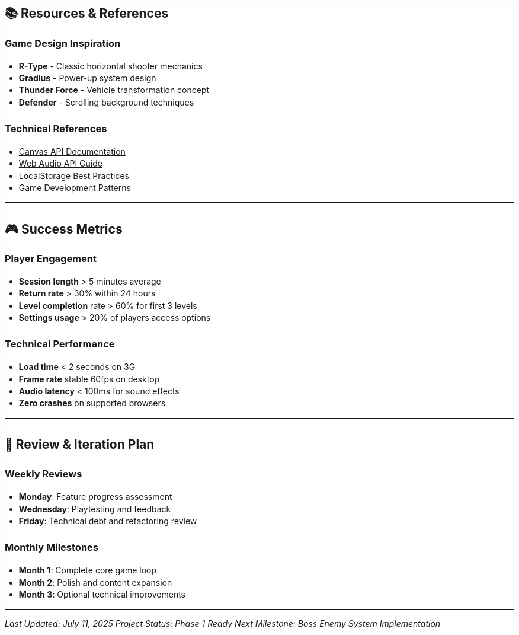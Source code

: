 ## 📚 Resources & References

### Game Design Inspiration
- **R-Type** - Classic horizontal shooter mechanics
- **Gradius** - Power-up system design
- **Thunder Force** - Vehicle transformation concept
- **Defender** - Scrolling background techniques

### Technical References
- [Canvas API Documentation](https://developer.mozilla.org/en-US/docs/Web/API/Canvas_API)
- [Web Audio API Guide](https://developer.mozilla.org/en-US/docs/Web/API/Web_Audio_API)
- [LocalStorage Best Practices](https://developer.mozilla.org/en-US/docs/Web/API/Window/localStorage)
- [Game Development Patterns](https://gameprogrammingpatterns.com/)

---

## 🎮 Success Metrics

### Player Engagement
- **Session length** > 5 minutes average
- **Return rate** > 30% within 24 hours
- **Level completion** rate > 60% for first 3 levels
- **Settings usage** > 20% of players access options

### Technical Performance
- **Load time** < 2 seconds on 3G
- **Frame rate** stable 60fps on desktop
- **Audio latency** < 100ms for sound effects
- **Zero crashes** on supported browsers

---

## 🔄 Review & Iteration Plan

### Weekly Reviews
- **Monday**: Feature progress assessment
- **Wednesday**: Playtesting and feedback
- **Friday**: Technical debt and refactoring review

### Monthly Milestones
- **Month 1**: Complete core game loop
- **Month 2**: Polish and content expansion
- **Month 3**: Optional technical improvements

---

*Last Updated: July 11, 2025*
*Project Status: Phase 1 Ready*
*Next Milestone: Boss Enemy System Implementation*
